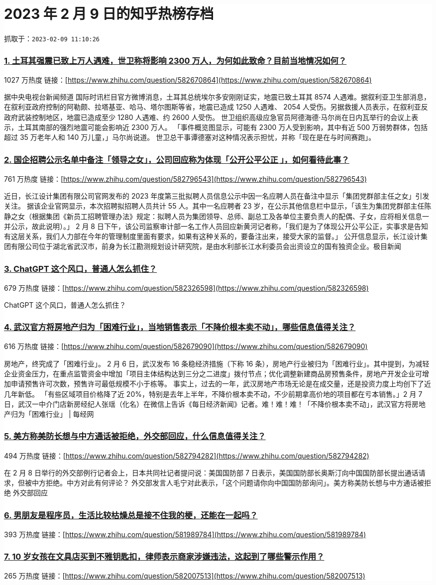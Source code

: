 # 2023 年 2 月 9 日的知乎热榜存档

抓取于：`2023-02-09 11:10:26`

### [1. 土耳其强震已致上万人遇难，世卫称将影响 2300 万人，为何如此致命？目前当地情况如何？](https://www.zhihu.com/question/582670864)
1027 万热度 链接：[https://www.zhihu.com/question/582670864](https://www.zhihu.com/question/582670864)

据中央电视台新闻频道 国际时讯栏目官方微博消息，土耳其总统埃尔多安刚刚证实，地震已致土耳其 8574 人遇难。据叙利亚卫生部消息，在叙利亚政府控制的阿勒颇、拉塔基亚、哈马、塔尔图斯等省，地震已造成 1250 人遇难、 2054 人受伤。另据救援人员表示，在叙利亚反政府武装控制地区，地震已造成至少 1280 人遇难、约 2600 人受伤。 世卫组织高级应急官员阿德海德·马尔尚在日内瓦举行的会议上表示，土耳其南部的强烈地震可能会影响近 2300 万人。 「事件概览图显示，可能有 2300 万人受到影响，其中有近 500 万弱势群体，包括超过 35 万老年人和 140 万儿童，」马尔尚说道。 世卫总干事谭德塞对这种情况表示担忧，并称「现在是在与时间赛跑」。

### [2. 国企招聘公示名单中备注「领导之女」，公司回应称为体现「公开公平公正 」，如何看待此事？](https://www.zhihu.com/question/582796543)
761 万热度 链接：[https://www.zhihu.com/question/582796543](https://www.zhihu.com/question/582796543)

近日，长江设计集团有限公司官网发布的 2023 年度第三批拟聘人员信息公示中因一名应聘人员在备注中显示「集团党群部主任之女」引发关注。 据该企业官网显示，本次招聘拟招聘人员共计 55 人。其中一名应聘者 23 岁，在公示其他信息栏中显示，「该生为集团党群部主任陈静之女（根据集团《新员工招聘管理办法》规定：拟聘人员为集团领导、总师、副总工及各单位主要负责人的配偶、子女，应将相关信息一并公示，故此说明）。」 2 月 8 日下午，该公司监察审计部一名工作人员回应新黄河记者称，「我们是为了体现公开公平公正，实事求是告知有这层关系，我们人力部在今年的管理制度里面有要求，如果有这种关系的，要备注出来，接受大家的监督。」 公开信息显示，长江设计集团有限公司位于湖北省武汉市，前身为长江勘测规划设计研究院，是由水利部长江水利委员会出资设立的国有独资企业。极目新闻

### [3. ChatGPT 这个风口，普通人怎么抓住？](https://www.zhihu.com/question/582326598)
679 万热度 链接：[https://www.zhihu.com/question/582326598](https://www.zhihu.com/question/582326598)

ChatGPT 这个风口，普通人怎么抓住？

### [4. 武汉官方将房地产归为「困难行业」，当地销售表示「不降价根本卖不动」，哪些信息值得关注？](https://www.zhihu.com/question/582679090)
616 万热度 链接：[https://www.zhihu.com/question/582679090](https://www.zhihu.com/question/582679090)

房地产，终究成了「困难行业」。 2 月 6 日，武汉发布 16 条稳经济措施（下称 16 条），房地产行业被归为「困难行业」。其中提到，为减轻企业资金压力，在重点监管资金中增加「项目主体结构达到三分之二进度」拨付节点；优化调整新建商品房预售条件，房地产开发企业可增加申请预售许可次数，预售许可最低规模不小于栋等。 事实上，过去的一年，武汉房地产市场无论是在成交量，还是投资力度上均创下了近几年新低。 「有些区域项目价格降了近 20%，特别是去年上半年，不降价根本卖不动，不少前期拿高价地的项目都在亏本销售。」2 月 7 日，武汉一中介门店新房经纪人张瑶（化名）在微信上告诉《每日经济新闻》记者。难！难！难！「不降价根本卖不动」，武汉官方将房地产归为「困难行业」 | 每经网

### [5. 美方称美防长想与中方通话被拒绝，外交部回应，什么信息值得关注？](https://www.zhihu.com/question/582794282)
494 万热度 链接：[https://www.zhihu.com/question/582794282](https://www.zhihu.com/question/582794282)

在 2 月 8 日举行的外交部例行记者会上，日本共同社记者提问说：美国国防部 7 日表示，美国国防部长奥斯汀向中国国防部长提出通话请求，但被中方拒绝。中方对此有何评论？ 外交部发言人毛宁对此表示，「这个问题请你向中国国防部询问」。美方称美防长想与中方通话被拒绝 外交部回应

### [6. 男朋友是程序员，生活比较枯燥总是接不住我的梗，还能在一起吗？](https://www.zhihu.com/question/581989784)
393 万热度 链接：[https://www.zhihu.com/question/581989784](https://www.zhihu.com/question/581989784)



### [7. 10 岁女孩在文具店买到不雅钥匙扣，律师表示商家涉嫌违法，这起到了哪些警示作用？](https://www.zhihu.com/question/582007513)
265 万热度 链接：[https://www.zhihu.com/question/582007513](https://www.zhihu.com/question/582007513)

